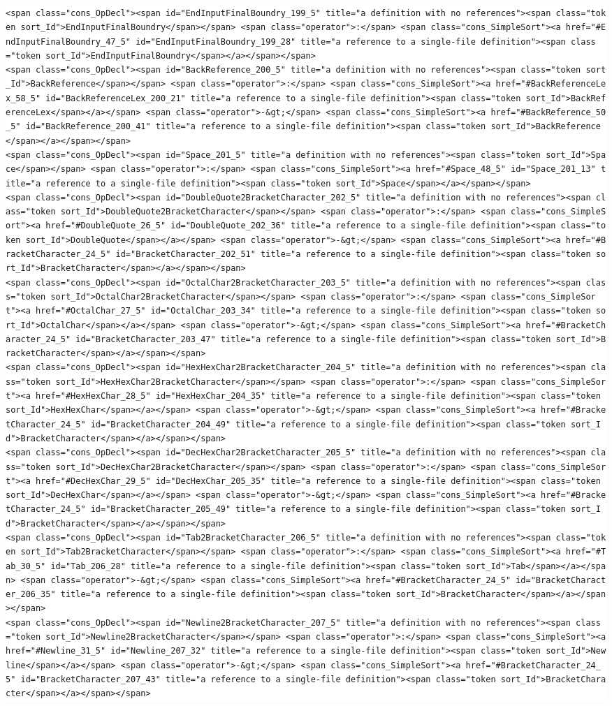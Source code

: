     <span class="cons_OpDecl"><span id="EndInputFinalBoundry_199_5" title="a definition with no references"><span class="token sort_Id">EndInputFinalBoundry</span></span> <span class="operator">:</span> <span class="cons_SimpleSort"><a href="#EndInputFinalBoundry_47_5" id="EndInputFinalBoundry_199_28" title="a reference to a single-file definition"><span class="token sort_Id">EndInputFinalBoundry</span></a></span></span>
    <span class="cons_OpDecl"><span id="BackReference_200_5" title="a definition with no references"><span class="token sort_Id">BackReference</span></span> <span class="operator">:</span> <span class="cons_SimpleSort"><a href="#BackReferenceLex_58_5" id="BackReferenceLex_200_21" title="a reference to a single-file definition"><span class="token sort_Id">BackReferenceLex</span></a></span> <span class="operator">-&gt;</span> <span class="cons_SimpleSort"><a href="#BackReference_50_5" id="BackReference_200_41" title="a reference to a single-file definition"><span class="token sort_Id">BackReference</span></a></span></span>
    <span class="cons_OpDecl"><span id="Space_201_5" title="a definition with no references"><span class="token sort_Id">Space</span></span> <span class="operator">:</span> <span class="cons_SimpleSort"><a href="#Space_48_5" id="Space_201_13" title="a reference to a single-file definition"><span class="token sort_Id">Space</span></a></span></span>
    <span class="cons_OpDecl"><span id="DoubleQuote2BracketCharacter_202_5" title="a definition with no references"><span class="token sort_Id">DoubleQuote2BracketCharacter</span></span> <span class="operator">:</span> <span class="cons_SimpleSort"><a href="#DoubleQuote_26_5" id="DoubleQuote_202_36" title="a reference to a single-file definition"><span class="token sort_Id">DoubleQuote</span></a></span> <span class="operator">-&gt;</span> <span class="cons_SimpleSort"><a href="#BracketCharacter_24_5" id="BracketCharacter_202_51" title="a reference to a single-file definition"><span class="token sort_Id">BracketCharacter</span></a></span></span>
    <span class="cons_OpDecl"><span id="OctalChar2BracketCharacter_203_5" title="a definition with no references"><span class="token sort_Id">OctalChar2BracketCharacter</span></span> <span class="operator">:</span> <span class="cons_SimpleSort"><a href="#OctalChar_27_5" id="OctalChar_203_34" title="a reference to a single-file definition"><span class="token sort_Id">OctalChar</span></a></span> <span class="operator">-&gt;</span> <span class="cons_SimpleSort"><a href="#BracketCharacter_24_5" id="BracketCharacter_203_47" title="a reference to a single-file definition"><span class="token sort_Id">BracketCharacter</span></a></span></span>
    <span class="cons_OpDecl"><span id="HexHexChar2BracketCharacter_204_5" title="a definition with no references"><span class="token sort_Id">HexHexChar2BracketCharacter</span></span> <span class="operator">:</span> <span class="cons_SimpleSort"><a href="#HexHexChar_28_5" id="HexHexChar_204_35" title="a reference to a single-file definition"><span class="token sort_Id">HexHexChar</span></a></span> <span class="operator">-&gt;</span> <span class="cons_SimpleSort"><a href="#BracketCharacter_24_5" id="BracketCharacter_204_49" title="a reference to a single-file definition"><span class="token sort_Id">BracketCharacter</span></a></span></span>
    <span class="cons_OpDecl"><span id="DecHexChar2BracketCharacter_205_5" title="a definition with no references"><span class="token sort_Id">DecHexChar2BracketCharacter</span></span> <span class="operator">:</span> <span class="cons_SimpleSort"><a href="#DecHexChar_29_5" id="DecHexChar_205_35" title="a reference to a single-file definition"><span class="token sort_Id">DecHexChar</span></a></span> <span class="operator">-&gt;</span> <span class="cons_SimpleSort"><a href="#BracketCharacter_24_5" id="BracketCharacter_205_49" title="a reference to a single-file definition"><span class="token sort_Id">BracketCharacter</span></a></span></span>
    <span class="cons_OpDecl"><span id="Tab2BracketCharacter_206_5" title="a definition with no references"><span class="token sort_Id">Tab2BracketCharacter</span></span> <span class="operator">:</span> <span class="cons_SimpleSort"><a href="#Tab_30_5" id="Tab_206_28" title="a reference to a single-file definition"><span class="token sort_Id">Tab</span></a></span> <span class="operator">-&gt;</span> <span class="cons_SimpleSort"><a href="#BracketCharacter_24_5" id="BracketCharacter_206_35" title="a reference to a single-file definition"><span class="token sort_Id">BracketCharacter</span></a></span></span>
    <span class="cons_OpDecl"><span id="Newline2BracketCharacter_207_5" title="a definition with no references"><span class="token sort_Id">Newline2BracketCharacter</span></span> <span class="operator">:</span> <span class="cons_SimpleSort"><a href="#Newline_31_5" id="Newline_207_32" title="a reference to a single-file definition"><span class="token sort_Id">Newline</span></a></span> <span class="operator">-&gt;</span> <span class="cons_SimpleSort"><a href="#BracketCharacter_24_5" id="BracketCharacter_207_43" title="a reference to a single-file definition"><span class="token sort_Id">BracketCharacter</span></a></span></span>